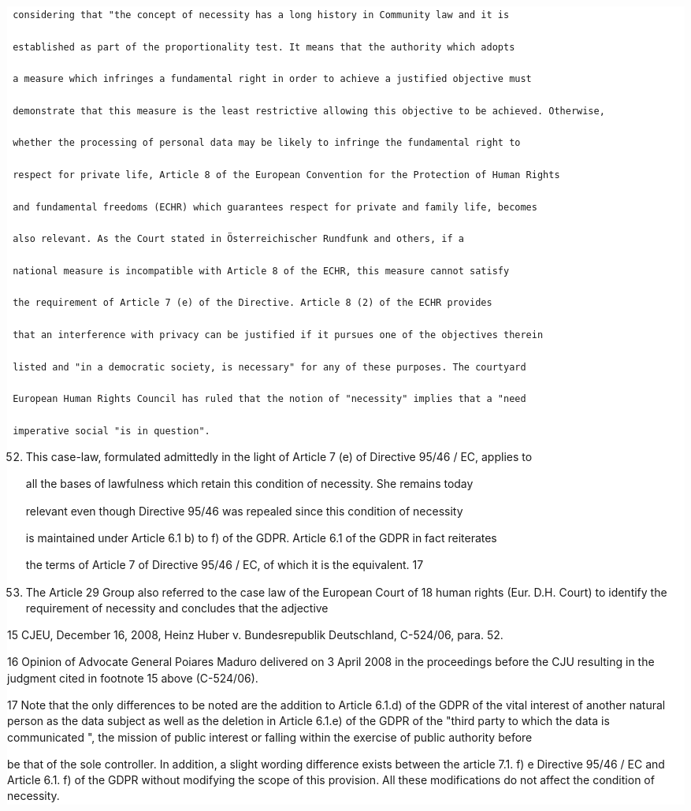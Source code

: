      considering that "the concept of necessity has a long history in Community law and it is

     established as part of the proportionality test. It means that the authority which adopts

     a measure which infringes a fundamental right in order to achieve a justified objective must

     demonstrate that this measure is the least restrictive allowing this objective to be achieved. Otherwise,

     whether the processing of personal data may be likely to infringe the fundamental right to

     respect for private life, Article 8 of the European Convention for the Protection of Human Rights

     and fundamental freedoms (ECHR) which guarantees respect for private and family life, becomes

     also relevant. As the Court stated in Österreichischer Rundfunk and others, if a

     national measure is incompatible with Article 8 of the ECHR, this measure cannot satisfy

     the requirement of Article 7 (e) of the Directive. Article 8 (2) of the ECHR provides

     that an interference with privacy can be justified if it pursues one of the objectives therein

     listed and "in a democratic society, is necessary" for any of these purposes. The courtyard

     European Human Rights Council has ruled that the notion of "necessity" implies that a "need

     imperative social "is in question".

52. This case-law, formulated admittedly in the light of Article 7 (e) of Directive 95/46 / EC, applies to

     all the bases of lawfulness which retain this condition of necessity. She remains today

     relevant even though Directive 95/46 was repealed since this condition of necessity

     is maintained under Article 6.1 b) to f) of the GDPR. Article 6.1 of the GDPR in fact reiterates

     the terms of Article 7 of Directive 95/46 / EC, of which it is the equivalent. 17

53. The Article 29 Group also referred to the case law of the European Court of
                                                                                      18
     human rights (Eur. D.H. Court) to identify the requirement of necessity and concludes that the adjective

15
  CJEU, December 16, 2008, Heinz Huber v. Bundesrepublik Deutschland, C-524/06, para. 52.

16
  Opinion of Advocate General Poiares Maduro delivered on 3 April 2008 in the proceedings before
the CJU resulting in the judgment cited in footnote 15 above (C-524/06).

17
  Note that the only differences to be noted are the addition to Article 6.1.d) of the GDPR of the vital interest of another
natural person as the data subject as well as the deletion in Article 6.1.e) of the GDPR of the "third party to which
the data is communicated ", the mission of public interest or falling within the exercise of public authority before

be that of the sole controller. In addition, a slight wording difference exists between the article
7.1. f) e Directive 95/46 / EC and Article 6.1. f) of the GDPR without modifying the scope of this provision.
All these modifications do not affect the condition of necessity.

